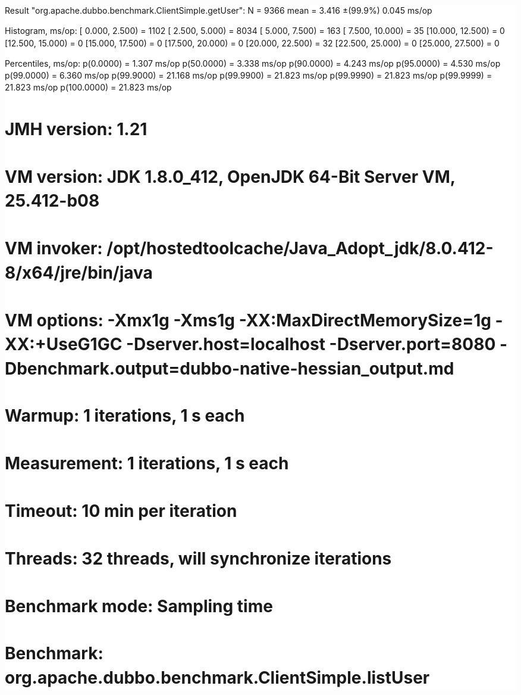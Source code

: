 Result "org.apache.dubbo.benchmark.ClientSimple.getUser":
  N = 9366
  mean =      3.416 ±(99.9%) 0.045 ms/op

  Histogram, ms/op:
    [ 0.000,  2.500) = 1102 
    [ 2.500,  5.000) = 8034 
    [ 5.000,  7.500) = 163 
    [ 7.500, 10.000) = 35 
    [10.000, 12.500) = 0 
    [12.500, 15.000) = 0 
    [15.000, 17.500) = 0 
    [17.500, 20.000) = 0 
    [20.000, 22.500) = 32 
    [22.500, 25.000) = 0 
    [25.000, 27.500) = 0 

  Percentiles, ms/op:
      p(0.0000) =      1.307 ms/op
     p(50.0000) =      3.338 ms/op
     p(90.0000) =      4.243 ms/op
     p(95.0000) =      4.530 ms/op
     p(99.0000) =      6.360 ms/op
     p(99.9000) =     21.168 ms/op
     p(99.9900) =     21.823 ms/op
     p(99.9990) =     21.823 ms/op
     p(99.9999) =     21.823 ms/op
    p(100.0000) =     21.823 ms/op


# JMH version: 1.21
# VM version: JDK 1.8.0_412, OpenJDK 64-Bit Server VM, 25.412-b08
# VM invoker: /opt/hostedtoolcache/Java_Adopt_jdk/8.0.412-8/x64/jre/bin/java
# VM options: -Xmx1g -Xms1g -XX:MaxDirectMemorySize=1g -XX:+UseG1GC -Dserver.host=localhost -Dserver.port=8080 -Dbenchmark.output=dubbo-native-hessian_output.md
# Warmup: 1 iterations, 1 s each
# Measurement: 1 iterations, 1 s each
# Timeout: 10 min per iteration
# Threads: 32 threads, will synchronize iterations
# Benchmark mode: Sampling time
# Benchmark: org.apache.dubbo.benchmark.ClientSimple.listUser
